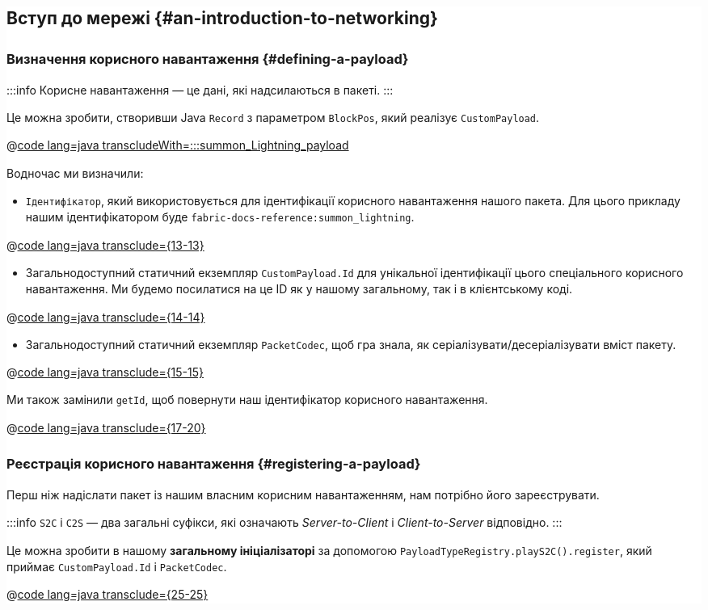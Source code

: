 ## Вступ до мережі {#an-introduction-to-networking}

### Визначення корисного навантаження {#defining-a-payload}

:::info
Корисне навантаження — це дані, які надсилаються в пакеті.
:::

Це можна зробити, створивши Java `Record` з параметром `BlockPos`, який реалізує `CustomPayload`.

@[code lang=java transcludeWith=:::summon_Lightning_payload](@/reference/1.21.8/src/main/java/com/example/docs/networking/basic/SummonLightningS2CPayload.java)

Водночас ми визначили:

- `Ідентифікатор`, який використовується для ідентифікації корисного навантаження нашого пакета. Для цього прикладу нашим ідентифікатором буде
  `fabric-docs-reference:summon_lightning`.

@[code lang=java transclude={13-13}](@/reference/1.21.8/src/main/java/com/example/docs/networking/basic/SummonLightningS2CPayload.java)

- Загальнодоступний статичний екземпляр `CustomPayload.Id` для унікальної ідентифікації цього спеціального корисного навантаження. Ми будемо посилатися на це
  ID як у нашому загальному, так і в клієнтському коді.

@[code lang=java transclude={14-14}](@/reference/1.21.8/src/main/java/com/example/docs/networking/basic/SummonLightningS2CPayload.java)

- Загальнодоступний статичний екземпляр `PacketCodec`, щоб гра знала, як серіалізувати/десеріалізувати вміст
  пакету.

@[code lang=java transclude={15-15}](@/reference/1.21.8/src/main/java/com/example/docs/networking/basic/SummonLightningS2CPayload.java)

Ми також замінили `getId`, щоб повернути наш ідентифікатор корисного навантаження.

@[code lang=java transclude={17-20}](@/reference/1.21.8/src/main/java/com/example/docs/networking/basic/SummonLightningS2CPayload.java)

### Реєстрація корисного навантаження {#registering-a-payload}

Перш ніж надіслати пакет із нашим власним корисним навантаженням, нам потрібно його зареєструвати.

:::info
`S2C` і `C2S` — два загальні суфікси, які означають _Server-to-Client_ і _Client-to-Server_ відповідно.
:::

Це можна зробити в нашому **загальному ініціалізаторі** за допомогою `PayloadTypeRegistry.playS2C().register`, який приймає
`CustomPayload.Id` і `PacketCodec`.

@[code lang=java transclude={25-25}](@/reference/1.21.8/src/main/java/com/example/docs/networking/basic/FabricDocsReferenceNetworkingBasic.java)
